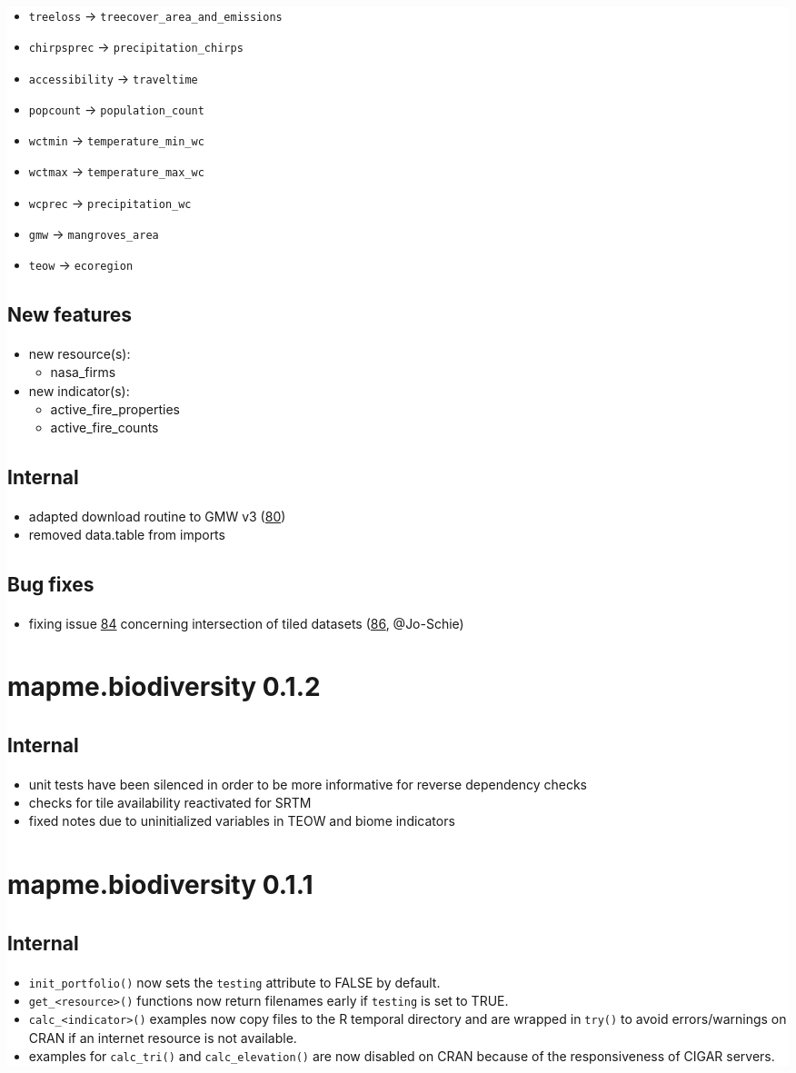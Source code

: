-   `treeloss` -\> `treecover_area_and_emissions`

-   `chirpsprec` -\> `precipitation_chirps`

-   `accessibility` -\> `traveltime`

-   `popcount` -\> `population_count`

-   `wctmin` -\> `temperature_min_wc`

-   `wctmax` -\> `temperature_max_wc`

-   `wcprec` -\> `precipitation_wc`

-   `gmw` -\> `mangroves_area`

-   `teow` -\> `ecoregion`

## New features

-   new resource(s):
    -   nasa_firms
-   new indicator(s):
    -   active_fire_properties
    -   active_fire_counts

## Internal

-   adapted download routine to GMW v3 ([80](https://github.com/mapme-initiative/mapme.biodiversity/issues/80))
-   removed data.table from imports

## Bug fixes

-   fixing issue [84](https://github.com/mapme-initiative/mapme.biodiversity/issues/84) concerning intersection of tiled datasets ([86](https://github.com/mapme-initiative/mapme.biodiversity/issues/86), @Jo-Schie)

# mapme.biodiversity 0.1.2

## Internal

-   unit tests have been silenced in order to be more informative for reverse dependency checks
-   checks for tile availability reactivated for SRTM
-   fixed notes due to uninitialized variables in TEOW and biome indicators

# mapme.biodiversity 0.1.1

## Internal

-   `init_portfolio()` now sets the `testing` attribute to FALSE by default.
-   `get_<resource>()` functions now return filenames early if `testing` is set to TRUE.
-   `calc_<indicator>()` examples now copy files to the R temporal directory and are wrapped in `try()` to avoid errors/warnings on CRAN if an internet resource is not available.
-   examples for `calc_tri()` and `calc_elevation()` are now disabled on CRAN because of the responsiveness of CIGAR servers.
